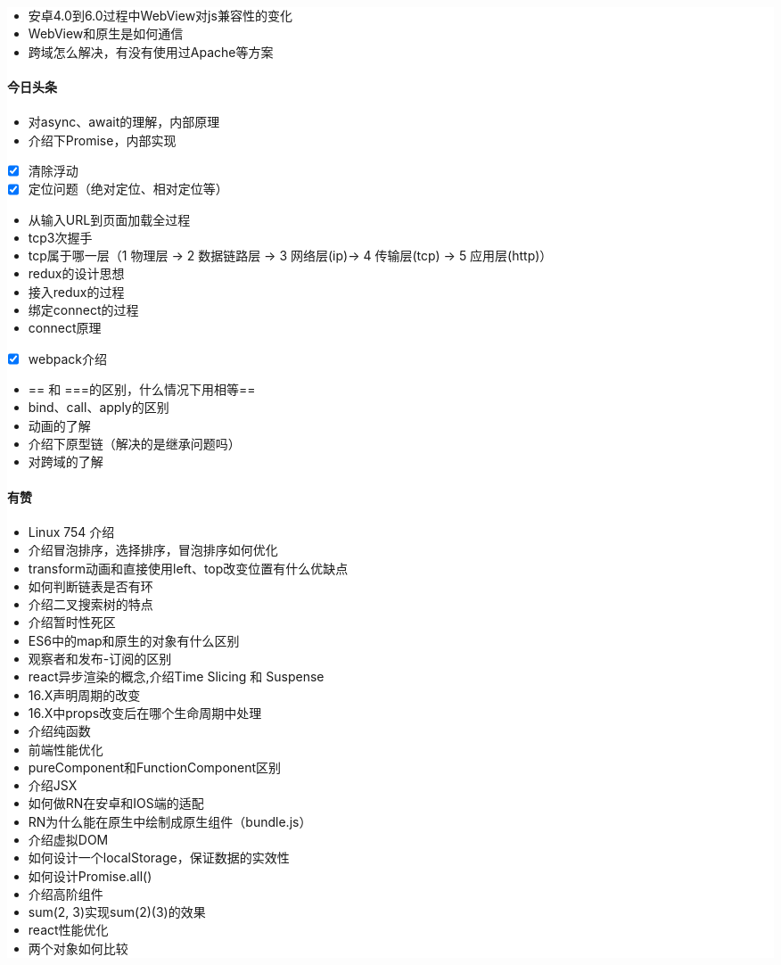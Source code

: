 - 安卓4.0到6.0过程中WebView对js兼容性的变化
- WebView和原生是如何通信
- 跨域怎么解决，有没有使用过Apache等方案





#### 今日头条

* 对async、await的理解，内部原理 
* 介绍下Promise，内部实现 
* [x] 清除浮动  
* [x] 定位问题（绝对定位、相对定位等） 
* 从输入URL到页面加载全过程 
* tcp3次握手 
* tcp属于哪一层（1 物理层 -> 2 数据链路层 -> 3 网络层(ip)-> 4 传输层(tcp) -> 5 应用层(http)） 
* redux的设计思想 
* 接入redux的过程 
* 绑定connect的过程 
* connect原理 
* [x] webpack介绍 
* == 和 ===的区别，什么情况下用相等== 
* bind、call、apply的区别 
* 动画的了解 
* 介绍下原型链（解决的是继承问题吗） 
* 对跨域的了解 





#### 有赞

- Linux 754 介绍
- 介绍冒泡排序，选择排序，冒泡排序如何优化
- transform动画和直接使用left、top改变位置有什么优缺点
- 如何判断链表是否有环
- 介绍二叉搜索树的特点
- 介绍暂时性死区
- ES6中的map和原生的对象有什么区别
- 观察者和发布-订阅的区别
- react异步渲染的概念,介绍Time Slicing 和 Suspense
- 16.X声明周期的改变
- 16.X中props改变后在哪个生命周期中处理
- 介绍纯函数
- 前端性能优化
- pureComponent和FunctionComponent区别
- 介绍JSX
- 如何做RN在安卓和IOS端的适配
- RN为什么能在原生中绘制成原生组件（bundle.js）
- 介绍虚拟DOM
- 如何设计一个localStorage，保证数据的实效性
- 如何设计Promise.all()
- 介绍高阶组件
- sum(2, 3)实现sum(2)(3)的效果
- react性能优化
- 两个对象如何比较
